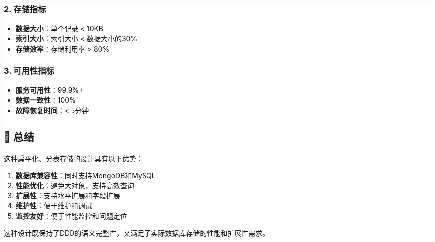### 2. 存储指标
- **数据大小**：单个记录 < 10KB
- **索引大小**：索引大小 < 数据大小的30%
- **存储效率**：存储利用率 > 80%

### 3. 可用性指标
- **服务可用性**：99.9%+
- **数据一致性**：100%
- **故障恢复时间**：< 5分钟

## 🎯 总结

这种扁平化、分表存储的设计具有以下优势：

1. **数据库兼容性**：同时支持MongoDB和MySQL
2. **性能优化**：避免大对象，支持高效查询
3. **扩展性**：支持水平扩展和字段扩展
4. **维护性**：便于维护和调试
5. **监控友好**：便于性能监控和问题定位

这种设计既保持了DDD的语义完整性，又满足了实际数据库存储的性能和扩展性需求。
